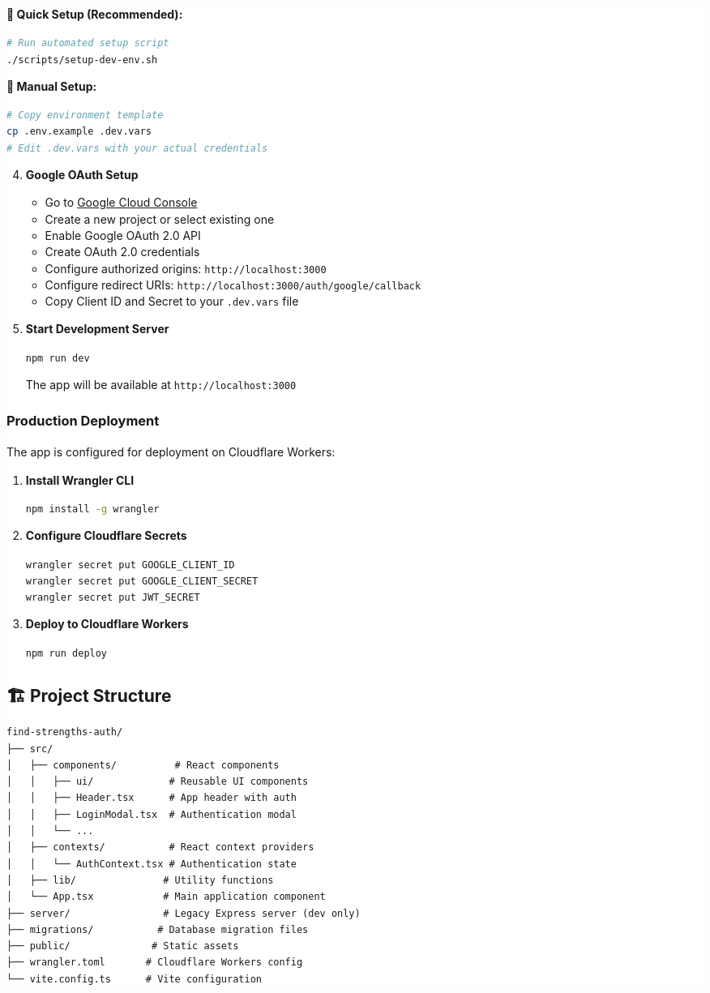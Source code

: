    **🚀 Quick Setup (Recommended):**
   ```bash
   # Run automated setup script
   ./scripts/setup-dev-env.sh
   ```
   
   **📝 Manual Setup:**
   ```bash
   # Copy environment template
   cp .env.example .dev.vars
   # Edit .dev.vars with your actual credentials
   ```

4. **Google OAuth Setup**
   - Go to [Google Cloud Console](https://console.cloud.google.com)
   - Create a new project or select existing one
   - Enable Google OAuth 2.0 API
   - Create OAuth 2.0 credentials
   - Configure authorized origins: `http://localhost:3000`
   - Configure redirect URIs: `http://localhost:3000/auth/google/callback`
   - Copy Client ID and Secret to your `.dev.vars` file

5. **Start Development Server**
   ```bash
   npm run dev
   ```
   
   The app will be available at `http://localhost:3000`

### Production Deployment

The app is configured for deployment on Cloudflare Workers:

1. **Install Wrangler CLI**
   ```bash
   npm install -g wrangler
   ```

2. **Configure Cloudflare Secrets**
   ```bash
   wrangler secret put GOOGLE_CLIENT_ID
   wrangler secret put GOOGLE_CLIENT_SECRET
   wrangler secret put JWT_SECRET
   ```

3. **Deploy to Cloudflare Workers**
   ```bash
   npm run deploy
   ```

## 🏗️ Project Structure

```
find-strengths-auth/
├── src/
│   ├── components/          # React components
│   │   ├── ui/             # Reusable UI components
│   │   ├── Header.tsx      # App header with auth
│   │   ├── LoginModal.tsx  # Authentication modal
│   │   └── ...
│   ├── contexts/           # React context providers
│   │   └── AuthContext.tsx # Authentication state
│   ├── lib/               # Utility functions
│   └── App.tsx            # Main application component
├── server/                # Legacy Express server (dev only)
├── migrations/           # Database migration files
├── public/              # Static assets
├── wrangler.toml       # Cloudflare Workers config
└── vite.config.ts      # Vite configuration
```